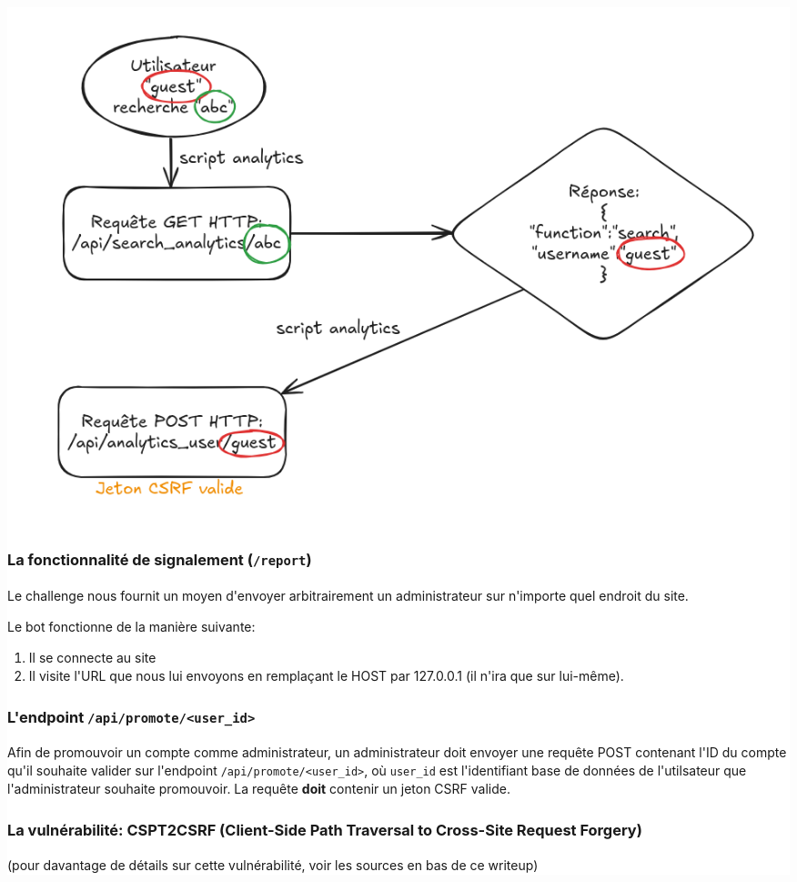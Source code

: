 ![alt text](image-2.png)

### La fonctionnalité de signalement (`/report`)

Le challenge nous fournit un moyen d'envoyer arbitrairement un administrateur sur n'importe quel endroit du site.

Le bot fonctionne de la manière suivante:

1. Il se connecte au site
2. Il visite l'URL que nous lui envoyons en remplaçant le HOST par 127.0.0.1 (il n'ira que sur lui-même).

### L'endpoint `/api/promote/<user_id>`

Afin de promouvoir un compte comme administrateur, un administrateur doit envoyer une requête POST contenant l'ID du compte qu'il souhaite valider sur l'endpoint `/api/promote/<user_id>`, où `user_id` est l'identifiant base de données de l'utilsateur que l'administrateur souhaite promouvoir. La requête **doit** contenir un jeton CSRF valide.

### La vulnérabilité: CSPT2CSRF (Client-Side Path Traversal to Cross-Site Request Forgery)

(pour davantage de détails sur cette vulnérabilité, voir les sources en bas de ce writeup)
